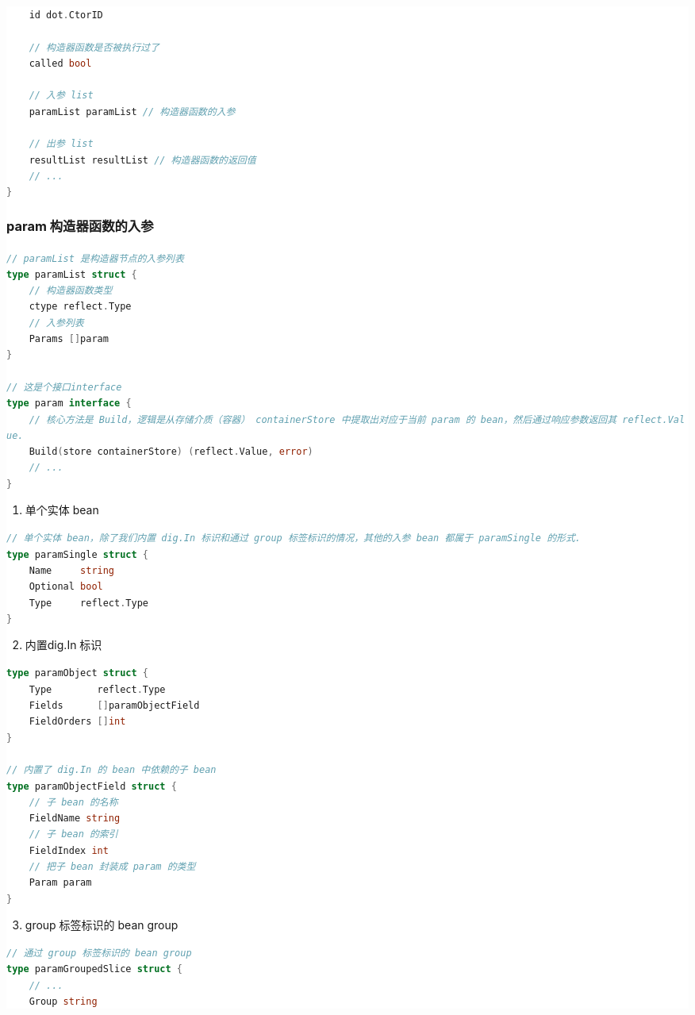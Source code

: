 ``` go
    id dot.CtorID

    // 构造器函数是否被执行过了
    called bool

    // 入参 list
    paramList paramList // 构造器函数的入参

    // 出参 list
    resultList resultList // 构造器函数的返回值
    // ...
}
```
### param 构造器函数的入参

``` go
// paramList 是构造器节点的入参列表
type paramList struct {
    // 构造器函数类型
    ctype reflect.Type
    // 入参列表
    Params []param
}

// 这是个接口interface
type param interface {  
    // 核心方法是 Build，逻辑是从存储介质（容器） containerStore 中提取出对应于当前 param 的 bean，然后通过响应参数返回其 reflect.Value.
    Build(store containerStore) (reflect.Value, error)
    // ...
}
```
1. 单个实体 bean
``` go
// 单个实体 bean，除了我们内置 dig.In 标识和通过 group 标签标识的情况，其他的入参 bean 都属于 paramSingle 的形式.
type paramSingle struct {
    Name     string
    Optional bool
    Type     reflect.Type
}
```
2. 内置dig.In 标识
``` go
type paramObject struct {
    Type        reflect.Type
    Fields      []paramObjectField
    FieldOrders []int
}

// 内置了 dig.In 的 bean 中依赖的子 bean
type paramObjectField struct {
    // 子 bean 的名称
    FieldName string
    // 子 bean 的索引
    FieldIndex int
    // 把子 bean 封装成 param 的类型
    Param param
}
```
3. group 标签标识的 bean group
``` go
// 通过 group 标签标识的 bean group
type paramGroupedSlice struct {
    // ...
    Group string
```